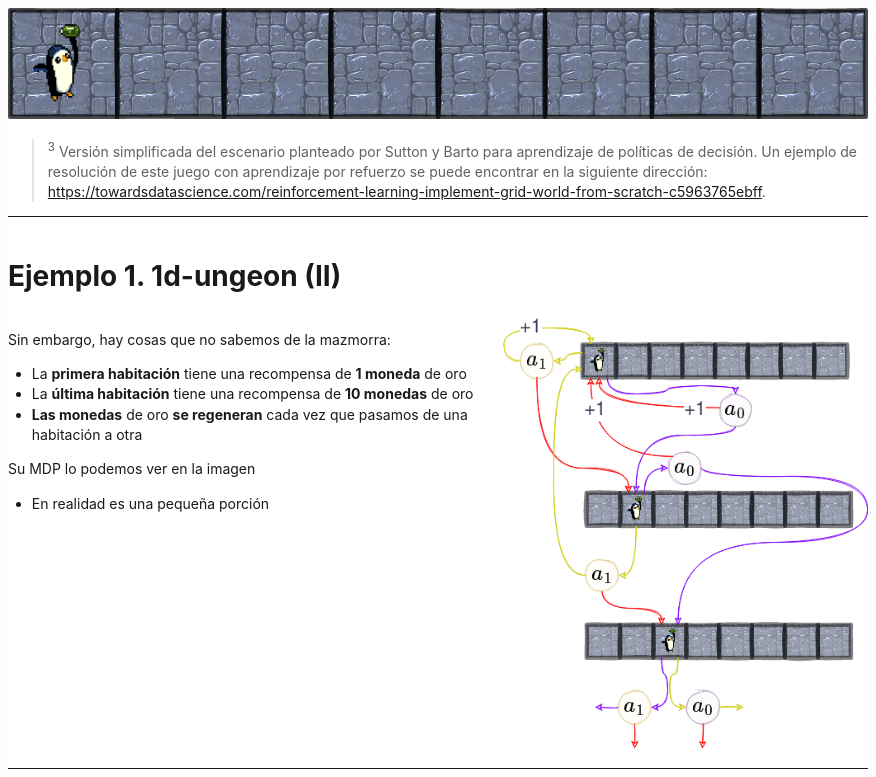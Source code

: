 <img style="margin:0 auto" src="../img/t4/1dungeon-1.png" />

> <sup>3</sup> Versión simplificada del escenario planteado por Sutton y Barto para aprendizaje de políticas de decisión. Un ejemplo de resolución de este juego con aprendizaje por refuerzo se puede encontrar en la siguiente dirección: <https://towardsdatascience.com/reinforcement-learning-implement-grid-world-from-scratch-c5963765ebff>.

---

# Ejemplo 1. 1d-ungeon (II)

<div class="columns">
<div class="column">

Sin embargo, hay cosas que no sabemos de la mazmorra:

- La **primera habitación** tiene una recompensa de **1 moneda** de oro
- La **última habitación** tiene una recompensa de **10 monedas** de oro
- **Las monedas** de oro **se regeneran** cada vez que pasamos de una habitación a otra

Su MDP lo podemos ver en la imagen

- En realidad es una pequeña porción

</div>
<div class="column">

<img style="margin:0 auto" src="../img/t4/1dungeon-2.png" />
</div>
</div>

---